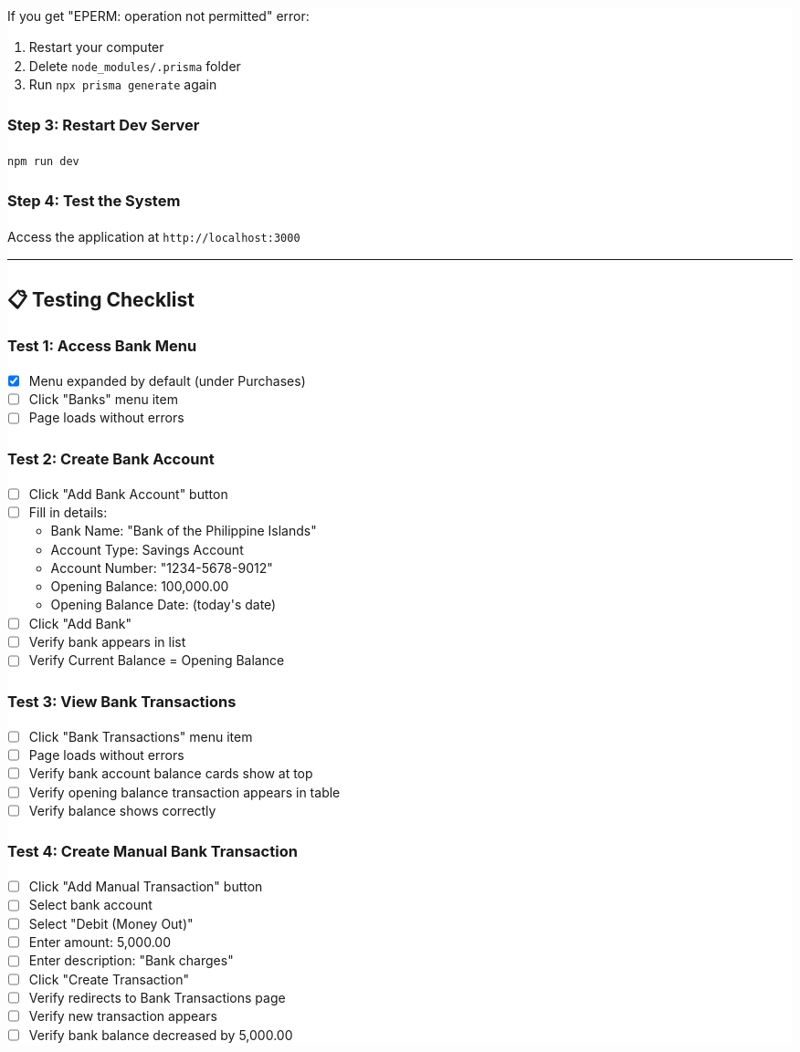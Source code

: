 If you get "EPERM: operation not permitted" error:
1. Restart your computer
2. Delete `node_modules/.prisma` folder
3. Run `npx prisma generate` again

### Step 3: Restart Dev Server

```bash
npm run dev
```

### Step 4: Test the System

Access the application at `http://localhost:3000`

---

## 📋 Testing Checklist

### Test 1: Access Bank Menu
- [x] Menu expanded by default (under Purchases)
- [ ] Click "Banks" menu item
- [ ] Page loads without errors

### Test 2: Create Bank Account
- [ ] Click "Add Bank Account" button
- [ ] Fill in details:
  - Bank Name: "Bank of the Philippine Islands"
  - Account Type: Savings Account
  - Account Number: "1234-5678-9012"
  - Opening Balance: 100,000.00
  - Opening Balance Date: (today's date)
- [ ] Click "Add Bank"
- [ ] Verify bank appears in list
- [ ] Verify Current Balance = Opening Balance

### Test 3: View Bank Transactions
- [ ] Click "Bank Transactions" menu item
- [ ] Page loads without errors
- [ ] Verify bank account balance cards show at top
- [ ] Verify opening balance transaction appears in table
- [ ] Verify balance shows correctly

### Test 4: Create Manual Bank Transaction
- [ ] Click "Add Manual Transaction" button
- [ ] Select bank account
- [ ] Select "Debit (Money Out)"
- [ ] Enter amount: 5,000.00
- [ ] Enter description: "Bank charges"
- [ ] Click "Create Transaction"
- [ ] Verify redirects to Bank Transactions page
- [ ] Verify new transaction appears
- [ ] Verify bank balance decreased by 5,000.00
